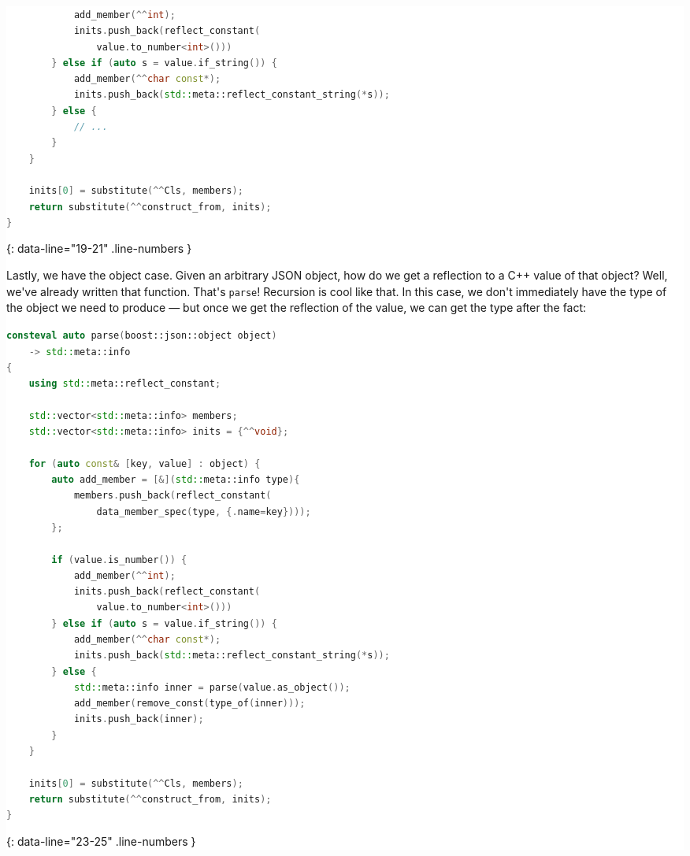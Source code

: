 ```cpp
            add_member(^^int);
            inits.push_back(reflect_constant(
                value.to_number<int>()))
        } else if (auto s = value.if_string()) {
            add_member(^^char const*);
            inits.push_back(std::meta::reflect_constant_string(*s));
        } else {
            // ...
        }
    }

    inits[0] = substitute(^^Cls, members);
    return substitute(^^construct_from, inits);
}
```
{: data-line="19-21" .line-numbers }

Lastly, we have the object case. Given an arbitrary JSON object, how do we get a reflection to a C++ value of that object? Well, we've already written that function. That's `parse`! Recursion is cool like that. In this case, we don't immediately have the type of the object we need to produce — but once we get the reflection of the value, we can get the type after the fact:

```cpp
consteval auto parse(boost::json::object object)
    -> std::meta::info
{
    using std::meta::reflect_constant;

    std::vector<std::meta::info> members;
    std::vector<std::meta::info> inits = {^^void};

    for (auto const& [key, value] : object) {
        auto add_member = [&](std::meta::info type){
            members.push_back(reflect_constant(
                data_member_spec(type, {.name=key})));
        };

        if (value.is_number()) {
            add_member(^^int);
            inits.push_back(reflect_constant(
                value.to_number<int>()))
        } else if (auto s = value.if_string()) {
            add_member(^^char const*);
            inits.push_back(std::meta::reflect_constant_string(*s));
        } else {
            std::meta::info inner = parse(value.as_object());
            add_member(remove_const(type_of(inner)));
            inits.push_back(inner);
        }
    }

    inits[0] = substitute(^^Cls, members);
    return substitute(^^construct_from, inits);
}
```
{: data-line="23-25" .line-numbers }
